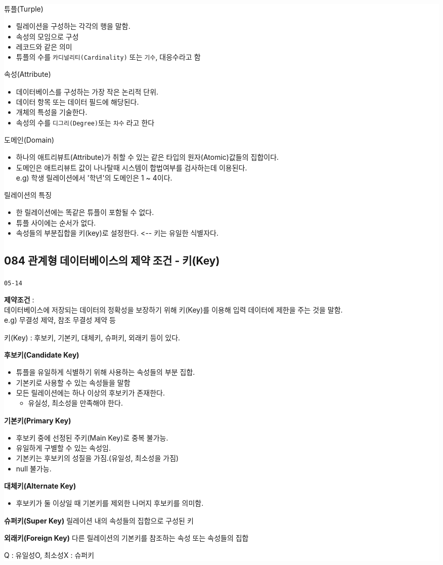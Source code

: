튜플(Turple)
- 릴레이션을 구성하는 각각의 행을 말함.
- 속성의 모임으로 구성
- 레코드와 같은 의미
- 튜플의 수를 `카디널리티(Cardinality)` 또는 `기수`, 대응수라고 함

속성(Attribute)
- 데이터베이스를 구성하는 가장 작은 논리적 단위.
- 데이터 항목 또는 데이터 필드에 해당된다.
- 개체의 특성을 기술한다.
- 속성의 수를 `디그리(Degree)`또는 `차수` 라고 한다

도메인(Domain)
- 하나의 애트리뷰트(Attribute)가 취할 수 있는 같은 타입의 원자(Atomic)값들의 집합이다.
- 도메인은 애트리뷰트 값이 나나탈때 시스템이 합법여부를 검사하는데 이용된다.<br>
    e.g) 학생 릴레이션에서 '학년'의 도메인은 1 ~ 4이다.

릴레이션의 특징
- 한 릴레이션에는 똑같은 튜플이 포함될 수 없다.
- 튜플 사이에는 순서가 없다.
- 속성들의 부분집합을 키(key)로 설정한다. <-- 키는 유일한 식별자다.<br>


## 084 관계형 데이터베이스의 제약 조건 - 키(Key)
`05-14`

**제약조건** : <br>
데이터베이스에 저장되는 데이터의 정확성을 보장하기 위해 키(Key)를 이용해 입력 데이터에 제한을 주는 것을 말함.<br>
e.g) 무결성 제약, 참조 무결성 제약 등

키(Key) : 후보키, 기본키, 대체키, 슈퍼키, 외래키 등이 있다.

**후보키(Candidate Key)**

- 튜플을 유일하게 식별하기 위해 사용하는 속성들의 부분 집합.
- 기본키로 사용할 수 있는 속성들을 말함
- 모든 릴레이션에는 하나 이상의 후보키가 존재한다.
    - 유실성, 최소성을 만족해야 한다.

**기본키(Primary Key)**

- 후보키 중에 선정된 주키(Main Key)로 중복 불가능.
- 유일하게 구별할 수 있는 속성임.
- 기본키는 후보키의 성질을 가짐.(유일성, 최소성을 가짐)
- null 불가능.

**대체키(Alternate Key)**

- 후보키가 둘 이상일 때 기본키를 제외한 나머지 후보키를 의미함.

**슈퍼키(Super Key)**
릴레이션 내의 속성들의 집합으로 구성된 키

**외래키(Foreign Key)**
다른 릴레이션의 기본키를 참조하는 속성 또는 속성들의 집합

Q : 유일성O, 최소성X : 슈퍼키
